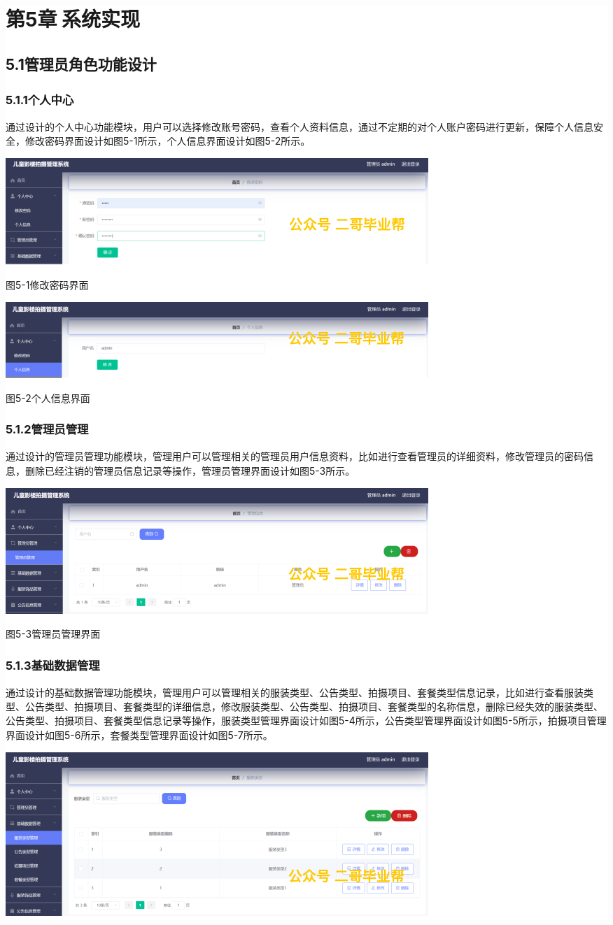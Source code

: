 


# 第5章 系统实现
## 5.1管理员角色功能设计
### 5.1.1个人中心
通过设计的个人中心功能模块，用户可以选择修改账号密码，查看个人资料信息，通过不定期的对个人账户密码进行更新，保障个人信息安全，修改密码界面设计如图5-1所示，个人信息界面设计如图5-2所示。

![](/md/blog.013.png)

图5-1修改密码界面

![](/md/blog.014.png)

图5-2个人信息界面
### 5.1.2管理员管理
通过设计的管理员管理功能模块，管理用户可以管理相关的管理员用户信息资料，比如进行查看管理员的详细资料，修改管理员的密码信息，删除已经注销的管理员信息记录等操作，管理员管理界面设计如图5-3所示。

![](/md/blog.015.png)

图5-3管理员管理界面
### 5.1.3基础数据管理
通过设计的基础数据管理功能模块，管理用户可以管理相关的服装类型、公告类型、拍摄项目、套餐类型信息记录，比如进行查看服装类型、公告类型、拍摄项目、套餐类型的详细信息，修改服装类型、公告类型、拍摄项目、套餐类型的名称信息，删除已经失效的服装类型、公告类型、拍摄项目、套餐类型信息记录等操作，服装类型管理界面设计如图5-4所示，公告类型管理界面设计如图5-5所示，拍摄项目管理界面设计如图5-6所示，套餐类型管理界面设计如图5-7所示。

![](/md/blog.016.png)